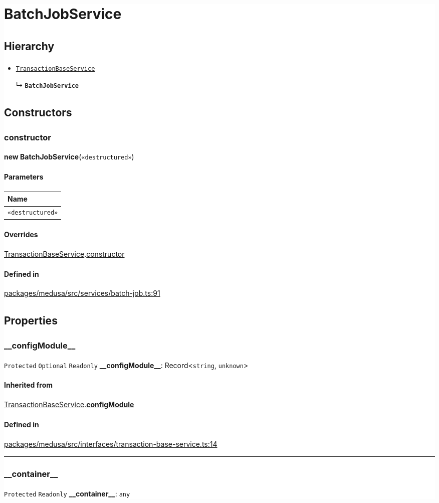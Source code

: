 # BatchJobService

## Hierarchy

- [`TransactionBaseService`](TransactionBaseService.md)

  ↳ **`BatchJobService`**

## Constructors

### constructor

**new BatchJobService**(`«destructured»`)

#### Parameters

| Name |
| :------ |
| `«destructured»` | [`InjectedDependencies`](../types/InjectedDependencies-2.md) |

#### Overrides

[TransactionBaseService](TransactionBaseService.md).[constructor](TransactionBaseService.md#constructor)

#### Defined in

[packages/medusa/src/services/batch-job.ts:91](https://github.com/medusajs/medusa/blob/3d9f5ae63/packages/medusa/src/services/batch-job.ts#L91)

## Properties

### \_\_configModule\_\_

 `Protected` `Optional` `Readonly` **\_\_configModule\_\_**: Record<`string`, `unknown`\>

#### Inherited from

[TransactionBaseService](TransactionBaseService.md).[__configModule__](TransactionBaseService.md#__configmodule__)

#### Defined in

[packages/medusa/src/interfaces/transaction-base-service.ts:14](https://github.com/medusajs/medusa/blob/3d9f5ae63/packages/medusa/src/interfaces/transaction-base-service.ts#L14)

___

### \_\_container\_\_

 `Protected` `Readonly` **\_\_container\_\_**: `any`
